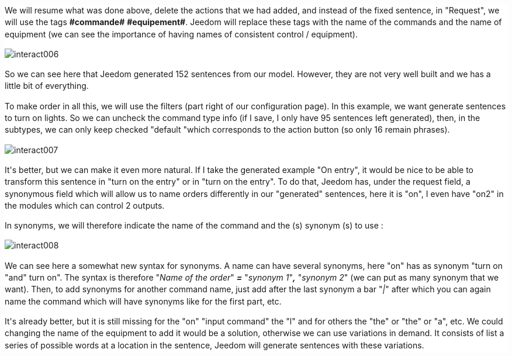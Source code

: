 We will resume what was done above, delete the actions that
we had added, and instead of the fixed sentence, in "Request",
we will use the tags **#commande#**  **#equipement#**.
Jeedom will replace these tags with the name of the commands and the name of
equipment (we can see the importance of having names of
consistent control / equipment).

![interact006](../images/interact006.png)

So we can see here that Jeedom generated 152 sentences from
our model. However, they are not very well built and we
has a little bit of everything.

To make order in all this, we will use the filters (part
right of our configuration page). In this example, we want
generate sentences to turn on lights. So we can uncheck the
command type info (if I save, I only have 95 sentences left
generated), then, in the subtypes, we can only keep checked
"default "which corresponds to the action button (so only 16 remain
phrases).

![interact007](../images/interact007.png)

It&#39;s better, but we can make it even more natural. If I take
the generated example &quot;On entry&quot;, it would be nice to be able to transform
this sentence in "turn on the entry" or in "turn on the entry". To do
that, Jeedom has, under the request field, a synonymous field which will
allow us to name orders differently in our
&quot;generated&quot; sentences, here it is &quot;on&quot;, I even have &quot;on2&quot; in the modules
which can control 2 outputs.

In synonyms, we will therefore indicate the name of the command and the (s)
synonym (s) to use :

![interact008](../images/interact008.png)

We can see here a somewhat new syntax for synonyms. A name
can have several synonyms, here &quot;on&quot; has as synonym
"turn on "and" turn on". The syntax is therefore "*Name of the order*"
***=*** "*synonym 1*"***,*** "*synonym 2*" (we can put as many
synonym that we want). Then, to add synonyms for another
command name, just add after the last synonym a bar
 "*|*" after which you can again name the
command which will have synonyms like for the first part, etc.

It&#39;s already better, but it is still missing for the "on" "input command"
the &quot;l&quot; and for others the &quot;the&quot; or &quot;the&quot; or &quot;a&quot;, etc. We could
changing the name of the equipment to add it would be a solution,
otherwise we can use variations in demand. It consists of
list a series of possible words at a location in the sentence, Jeedom
will generate sentences with these variations.
